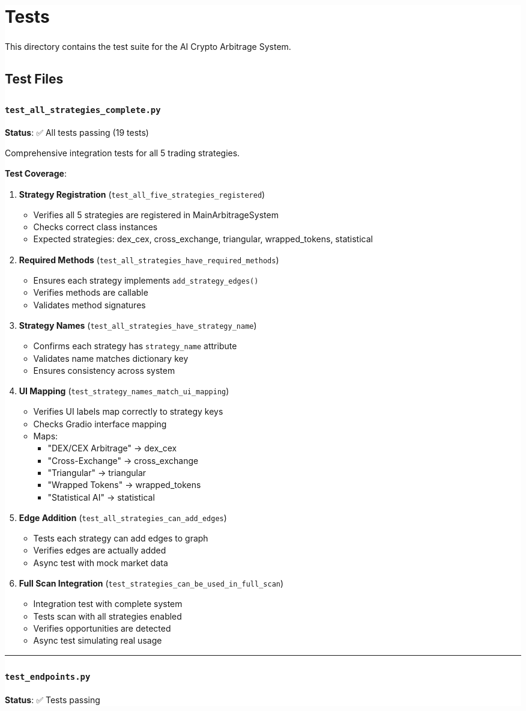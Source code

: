 # Tests

This directory contains the test suite for the AI Crypto Arbitrage System.

## Test Files

### `test_all_strategies_complete.py`
**Status**: ✅ All tests passing (19 tests)

Comprehensive integration tests for all 5 trading strategies.

**Test Coverage**:

1. **Strategy Registration** (`test_all_five_strategies_registered`)
   - Verifies all 5 strategies are registered in MainArbitrageSystem
   - Checks correct class instances
   - Expected strategies: dex_cex, cross_exchange, triangular, wrapped_tokens, statistical

2. **Required Methods** (`test_all_strategies_have_required_methods`)
   - Ensures each strategy implements `add_strategy_edges()`
   - Verifies methods are callable
   - Validates method signatures

3. **Strategy Names** (`test_all_strategies_have_strategy_name`)
   - Confirms each strategy has `strategy_name` attribute
   - Validates name matches dictionary key
   - Ensures consistency across system

4. **UI Mapping** (`test_strategy_names_match_ui_mapping`)
   - Verifies UI labels map correctly to strategy keys
   - Checks Gradio interface mapping
   - Maps:
     - "DEX/CEX Arbitrage" → dex_cex
     - "Cross-Exchange" → cross_exchange
     - "Triangular" → triangular
     - "Wrapped Tokens" → wrapped_tokens
     - "Statistical AI" → statistical

5. **Edge Addition** (`test_all_strategies_can_add_edges`)
   - Tests each strategy can add edges to graph
   - Verifies edges are actually added
   - Async test with mock market data

6. **Full Scan Integration** (`test_strategies_can_be_used_in_full_scan`)
   - Integration test with complete system
   - Tests scan with all strategies enabled
   - Verifies opportunities are detected
   - Async test simulating real usage

---

### `test_endpoints.py`
**Status**: ✅ Tests passing
